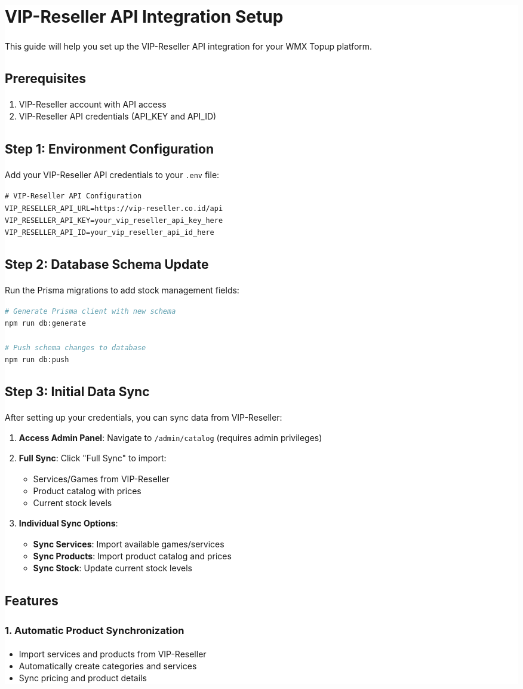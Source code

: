 # VIP-Reseller API Integration Setup

This guide will help you set up the VIP-Reseller API integration for your WMX Topup platform.

## Prerequisites

1. VIP-Reseller account with API access
2. VIP-Reseller API credentials (API_KEY and API_ID)

## Step 1: Environment Configuration

Add your VIP-Reseller API credentials to your `.env` file:

```env
# VIP-Reseller API Configuration
VIP_RESELLER_API_URL=https://vip-reseller.co.id/api
VIP_RESELLER_API_KEY=your_vip_reseller_api_key_here
VIP_RESELLER_API_ID=your_vip_reseller_api_id_here
```

## Step 2: Database Schema Update

Run the Prisma migrations to add stock management fields:

```bash
# Generate Prisma client with new schema
npm run db:generate

# Push schema changes to database
npm run db:push
```

## Step 3: Initial Data Sync

After setting up your credentials, you can sync data from VIP-Reseller:

1. **Access Admin Panel**: Navigate to `/admin/catalog` (requires admin privileges)

2. **Full Sync**: Click "Full Sync" to import:
   - Services/Games from VIP-Reseller
   - Product catalog with prices
   - Current stock levels

3. **Individual Sync Options**:
   - **Sync Services**: Import available games/services
   - **Sync Products**: Import product catalog and prices
   - **Sync Stock**: Update current stock levels

## Features

### 1. Automatic Product Synchronization
- Import services and products from VIP-Reseller
- Automatically create categories and services
- Sync pricing and product details

